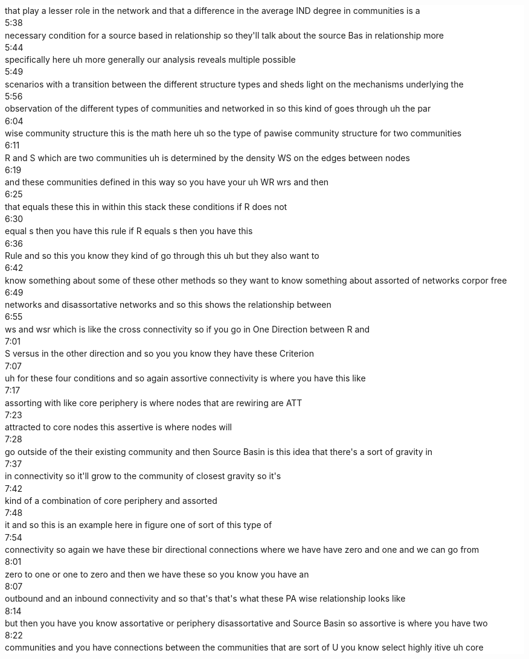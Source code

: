 that play a lesser role in the network and that a difference in the average IND degree in communities is a     
5:38     
necessary condition for a source based in relationship so they'll talk about the source Bas in relationship more     
5:44     
specifically here uh more generally our analysis reveals multiple possible     
5:49     
scenarios with a transition between the different structure types and sheds light on the mechanisms underlying the     
5:56     
observation of the different types of communities and networked in so this kind of goes through uh the par     
6:04     
wise community structure this is the math here uh so the type of pawise community structure for two communities     
6:11     
R and S which are two communities uh is determined by the density WS on the edges between nodes     
6:19     
and these communities defined in this way so you have your uh WR wrs and then     
6:25     
that equals these this in within this stack these conditions if R does not     
6:30     
equal s then you have this rule if R equals s then you have this     
6:36     
Rule and so this you know they kind of go through this uh but they also want to     
6:42     
know something about some of these other methods so they want to know something about assorted of networks corpor free     
6:49     
networks and disassortative networks and so this shows the relationship between     
6:55     
ws and wsr which is like the cross connectivity so if you go in One Direction between R and     
7:01     
S versus in the other direction and so you you know they have these Criterion     
7:07     
uh for these four conditions and so again assortive connectivity is where you have this like     
7:17     
assorting with like core periphery is where nodes that are rewiring are ATT     
7:23     
attracted to core nodes this assertive is where nodes will     
7:28     
go outside of the their existing community and then Source Basin is this idea that there's a sort of gravity in     
7:37     
in connectivity so it'll grow to the community of closest gravity so it's     
7:42     
kind of a combination of core periphery and assorted     
7:48     
it and so this is an example here in figure one of sort of this type of     
7:54     
connectivity so again we have these bir directional connections where we have have zero and one and we can go from     
8:01     
zero to one or one to zero and then we have these so you know you have an     
8:07     
outbound and an inbound connectivity and so that's that's what these PA wise relationship looks like     
8:14     
but then you have you know assortative or periphery disassortative and Source Basin so assortive is where you have two     
8:22     
communities and you have connections between the communities that are sort of U you know select highly itive uh core     